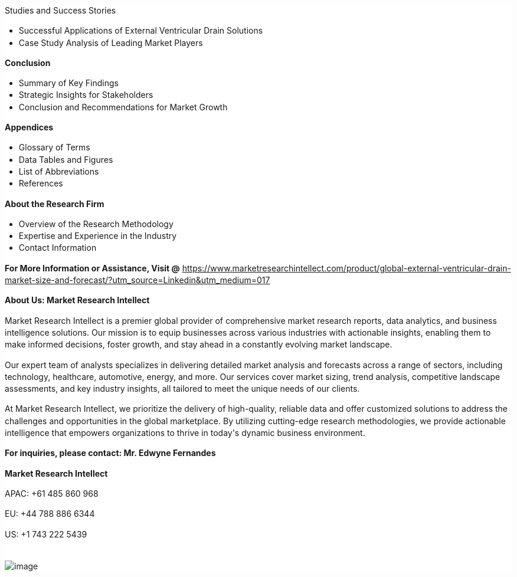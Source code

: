 Studies and Success Stories</strong></p><ul><li>Successful Applications of External Ventricular Drain Solutions</li><li>Case Study Analysis of Leading Market Players</li></ul><p><strong>Conclusion</strong></p><ul><li>Summary of Key Findings</li><li>Strategic Insights for Stakeholders</li><li>Conclusion and Recommendations for Market Growth</li></ul><p><strong>Appendices</strong></p><ul><li>Glossary of Terms</li><li>Data Tables and Figures</li><li>List of Abbreviations</li><li>References</li></ul><p><strong>About the Research Firm</strong></p><ul><li>Overview of the Research Methodology</li><li>Expertise and Experience in the Industry</li><li>Contact Information</li></ul></div><div class="article-main__content" data-test-id="publishing-text-block"><p><span class="font-[700]"><strong>For More Information or Assistance, Visit @</strong>&nbsp;<a href="https://www.marketresearchintellect.com/product/global-external-ventricular-drain-market-size-and-forecast/?utm_source=Linkedin&utm_medium=017">https://www.marketresearchintellect.com/product/global-external-ventricular-drain-market-size-and-forecast/?utm_source=Linkedin&utm_medium=017</a></span></p><p><strong>About Us: Market Research Intellect</strong></p><p>Market Research Intellect is a premier global provider of comprehensive market research reports, data analytics, and business intelligence solutions. Our mission is to equip businesses across various industries with actionable insights, enabling them to make informed decisions, foster growth, and stay ahead in a constantly evolving market landscape.</p><p>Our expert team of analysts specializes in delivering detailed market analysis and forecasts across a range of sectors, including technology, healthcare, automotive, energy, and more. Our services cover market sizing, trend analysis, competitive landscape assessments, and key industry insights, all tailored to meet the unique needs of our clients.</p><p>At Market Research Intellect, we prioritize the delivery of high-quality, reliable data and offer customized solutions to address the challenges and opportunities in the global marketplace. By utilizing cutting-edge research methodologies, we provide actionable intelligence that empowers organizations to thrive in today's dynamic business environment.</p><p><strong>For inquiries, please contact: Mr. Edwyne Fernandes</strong></p><p><strong>Market Research Intellect</strong></p><p>APAC: +61 485 860 968</p><p>EU: +44 788 886 6344</p><p>US: +1 743 222 5439</p></div><div class="article-main__content" data-test-id="publishing-text-block">&nbsp;</div>
![image](https://github.com/user-attachments/assets/af0fe086-1f52-453a-9590-b33c29a9de53)
